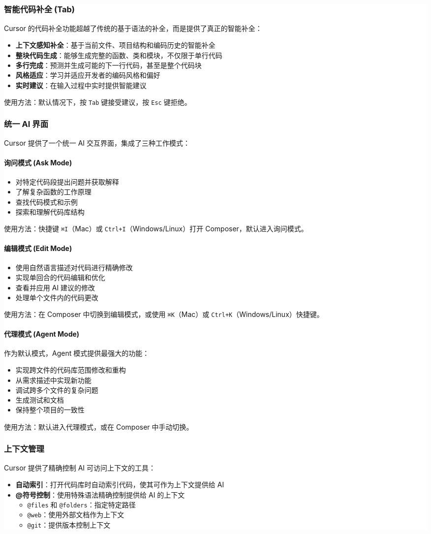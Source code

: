 ### 智能代码补全 (Tab)

Cursor 的代码补全功能超越了传统的基于语法的补全，而是提供了真正的智能补全：

- **上下文感知补全**：基于当前文件、项目结构和编码历史的智能补全
- **整块代码生成**：能够生成完整的函数、类和模块，不仅限于单行代码
- **多行完成**：预测并生成可能的下一行代码，甚至是整个代码块
- **风格适应**：学习并适应开发者的编码风格和偏好
- **实时建议**：在输入过程中实时提供智能建议

使用方法：默认情况下，按 `Tab` 键接受建议，按 `Esc` 键拒绝。

### 统一 AI 界面

Cursor 提供了一个统一 AI 交互界面，集成了三种工作模式：

#### 询问模式 (Ask Mode)

- 对特定代码段提出问题并获取解释
- 了解复杂函数的工作原理
- 查找代码模式和示例
- 探索和理解代码库结构

使用方法：快捷键 `⌘I`（Mac）或 `Ctrl+I`（Windows/Linux）打开 Composer，默认进入询问模式。

#### 编辑模式 (Edit Mode)

- 使用自然语言描述对代码进行精确修改
- 实现单回合的代码编辑和优化
- 查看并应用 AI 建议的修改
- 处理单个文件内的代码更改

使用方法：在 Composer 中切换到编辑模式，或使用 `⌘K`（Mac）或 `Ctrl+K`（Windows/Linux）快捷键。

#### 代理模式 (Agent Mode)

作为默认模式，Agent 模式提供最强大的功能：

- 实现跨文件的代码库范围修改和重构
- 从需求描述中实现新功能
- 调试跨多个文件的复杂问题
- 生成测试和文档
- 保持整个项目的一致性

使用方法：默认进入代理模式，或在 Composer 中手动切换。

### 上下文管理

Cursor 提供了精确控制 AI 可访问上下文的工具：

- **自动索引**：打开代码库时自动索引代码，使其可作为上下文提供给 AI
- **@符号控制**：使用特殊语法精确控制提供给 AI 的上下文
  - `@files` 和 `@folders`：指定特定路径
  - `@web`：使用外部文档作为上下文
  - `@git`：提供版本控制上下文
